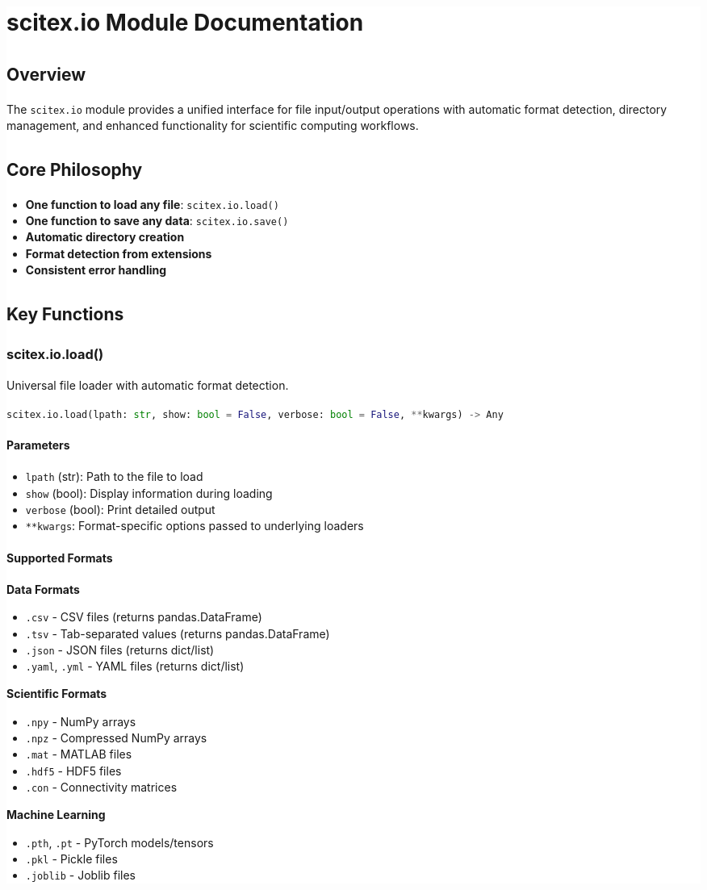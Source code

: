 # scitex.io Module Documentation

## Overview

The `scitex.io` module provides a unified interface for file input/output operations with automatic format detection, directory management, and enhanced functionality for scientific computing workflows.

## Core Philosophy

- **One function to load any file**: `scitex.io.load()`
- **One function to save any data**: `scitex.io.save()`
- **Automatic directory creation**
- **Format detection from extensions**
- **Consistent error handling**

## Key Functions

### scitex.io.load()
Universal file loader with automatic format detection.

```python
scitex.io.load(lpath: str, show: bool = False, verbose: bool = False, **kwargs) -> Any
```

#### Parameters
- `lpath` (str): Path to the file to load
- `show` (bool): Display information during loading
- `verbose` (bool): Print detailed output
- `**kwargs`: Format-specific options passed to underlying loaders

#### Supported Formats

**Data Formats**
- `.csv` - CSV files (returns pandas.DataFrame)
- `.tsv` - Tab-separated values (returns pandas.DataFrame)
- `.json` - JSON files (returns dict/list)
- `.yaml`, `.yml` - YAML files (returns dict/list)

**Scientific Formats**
- `.npy` - NumPy arrays
- `.npz` - Compressed NumPy arrays
- `.mat` - MATLAB files
- `.hdf5` - HDF5 files
- `.con` - Connectivity matrices

**Machine Learning**
- `.pth`, `.pt` - PyTorch models/tensors
- `.pkl` - Pickle files
- `.joblib` - Joblib files
